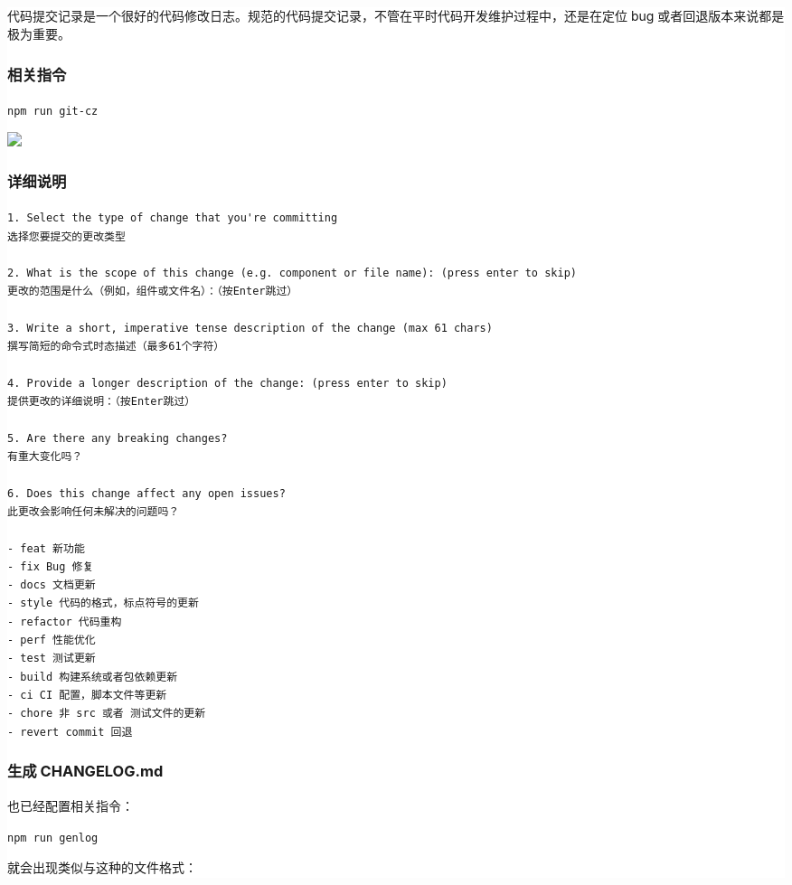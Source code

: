代码提交记录是一个很好的代码修改日志。规范的代码提交记录，不管在平时代码开发维护过程中，还是在定位 bug 或者回退版本来说都是极为重要。

### 相关指令

```sh
npm run git-cz
```

![](https://imgkr.cn-bj.ufileos.com/534c0f54-65a1-4387-963b-8961040ce61b.png)

### 详细说明

```
1. Select the type of change that you're committing
选择您要提交的更改类型

2. What is the scope of this change (e.g. component or file name): (press enter to skip)
更改的范围是什么（例如，组件或文件名）：（按Enter跳过）

3. Write a short, imperative tense description of the change (max 61 chars)
撰写简短的命令式时态描述（最多61个字符）

4. Provide a longer description of the change: (press enter to skip)
提供更改的详细说明：（按Enter跳过）

5. Are there any breaking changes?
有重大变化吗？

6. Does this change affect any open issues?
此更改会影响任何未解决的问题吗？

- feat 新功能
- fix Bug 修复
- docs 文档更新
- style 代码的格式，标点符号的更新
- refactor 代码重构
- perf 性能优化
- test 测试更新
- build 构建系统或者包依赖更新
- ci CI 配置，脚本文件等更新
- chore 非 src 或者 测试文件的更新
- revert commit 回退
```

### 生成 CHANGELOG.md

也已经配置相关指令：

```sh
npm run genlog
```

就会出现类似与这种的文件格式：

